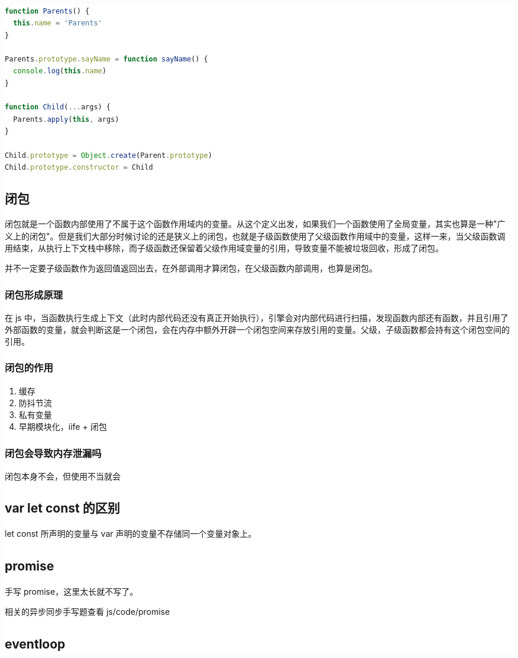 ```js
function Parents() {
  this.name = 'Parents'
}

Parents.prototype.sayName = function sayName() {
  console.log(this.name)
}

function Child(...args) {
  Parents.apply(this, args)
}

Child.prototype = Object.create(Parent.prototype)
Child.prototype.constructor = Child
```

## 闭包

闭包就是一个函数内部使用了不属于这个函数作用域内的变量。从这个定义出发，如果我们一个函数使用了全局变量，其实也算是一种"广义上的闭包"。但是我们大部分时候讨论的还是狭义上的闭包，也就是子级函数使用了父级函数作用域中的变量，这样一来，当父级函数调用结束，从执行上下文栈中移除，而子级函数还保留着父级作用域变量的引用，导致变量不能被垃圾回收，形成了闭包。

并不一定要子级函数作为返回值返回出去，在外部调用才算闭包，在父级函数内部调用，也算是闭包。

### 闭包形成原理

在 js 中，当函数执行生成上下文（此时内部代码还没有真正开始执行），引擎会对内部代码进行扫描，发现函数内部还有函数，并且引用了外部函数的变量，就会判断这是一个闭包，会在内存中额外开辟一个闭包空间来存放引用的变量。父级，子级函数都会持有这个闭包空间的引用。

### 闭包的作用

1. 缓存
2. 防抖节流
3. 私有变量
4. 早期模块化，iife + 闭包

### 闭包会导致内存泄漏吗

闭包本身不会，但使用不当就会

## var let const 的区别

let const 所声明的变量与 var 声明的变量不存储同一个变量对象上。

## promise

手写 promise，这里太长就不写了。

相关的异步同步手写题查看 js/code/promise

## eventloop
